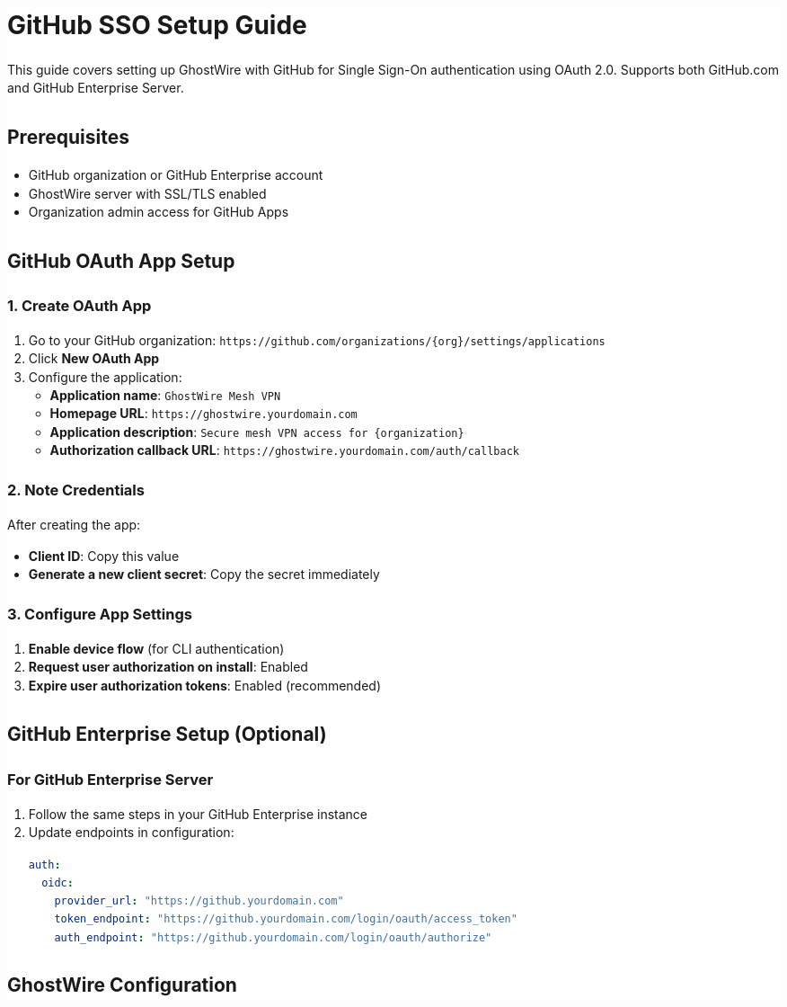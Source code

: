 # GitHub SSO Setup Guide

This guide covers setting up GhostWire with GitHub for Single Sign-On authentication using OAuth 2.0. Supports both GitHub.com and GitHub Enterprise Server.

## Prerequisites

- GitHub organization or GitHub Enterprise account
- GhostWire server with SSL/TLS enabled
- Organization admin access for GitHub Apps

## GitHub OAuth App Setup

### 1. Create OAuth App

1. Go to your GitHub organization: `https://github.com/organizations/{org}/settings/applications`
2. Click **New OAuth App**
3. Configure the application:
   - **Application name**: `GhostWire Mesh VPN`
   - **Homepage URL**: `https://ghostwire.yourdomain.com`
   - **Application description**: `Secure mesh VPN access for {organization}`
   - **Authorization callback URL**: `https://ghostwire.yourdomain.com/auth/callback`

### 2. Note Credentials

After creating the app:
- **Client ID**: Copy this value
- **Generate a new client secret**: Copy the secret immediately

### 3. Configure App Settings

1. **Enable device flow** (for CLI authentication)
2. **Request user authorization on install**: Enabled
3. **Expire user authorization tokens**: Enabled (recommended)

## GitHub Enterprise Setup (Optional)

### For GitHub Enterprise Server

1. Follow the same steps in your GitHub Enterprise instance
2. Update endpoints in configuration:
   ```yaml
   auth:
     oidc:
       provider_url: "https://github.yourdomain.com"
       token_endpoint: "https://github.yourdomain.com/login/oauth/access_token"
       auth_endpoint: "https://github.yourdomain.com/login/oauth/authorize"
   ```

## GhostWire Configuration
